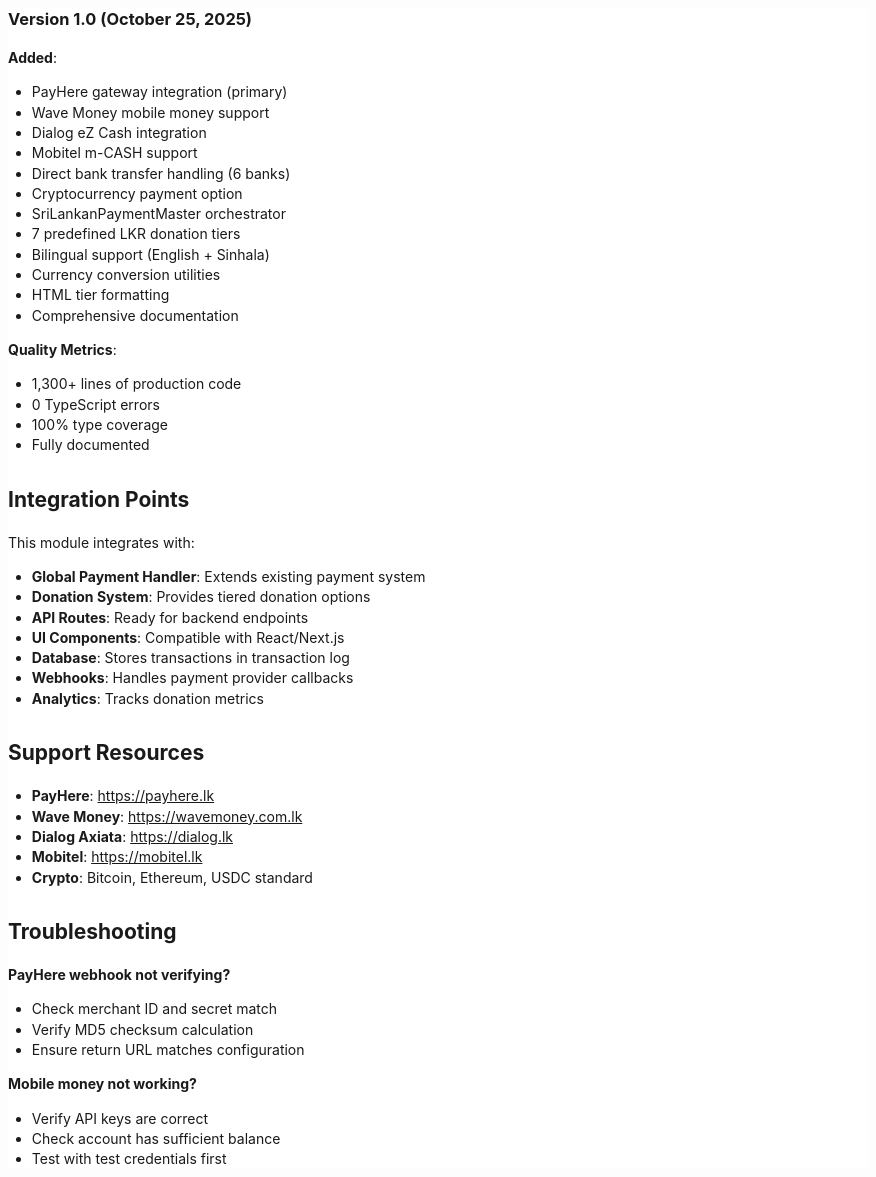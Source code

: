 ### Version 1.0 (October 25, 2025)

**Added**:
- PayHere gateway integration (primary)
- Wave Money mobile money support
- Dialog eZ Cash integration
- Mobitel m-CASH support
- Direct bank transfer handling (6 banks)
- Cryptocurrency payment option
- SriLankanPaymentMaster orchestrator
- 7 predefined LKR donation tiers
- Bilingual support (English + Sinhala)
- Currency conversion utilities
- HTML tier formatting
- Comprehensive documentation

**Quality Metrics**:
- 1,300+ lines of production code
- 0 TypeScript errors
- 100% type coverage
- Fully documented

## Integration Points

This module integrates with:
- **Global Payment Handler**: Extends existing payment system
- **Donation System**: Provides tiered donation options
- **API Routes**: Ready for backend endpoints
- **UI Components**: Compatible with React/Next.js
- **Database**: Stores transactions in transaction log
- **Webhooks**: Handles payment provider callbacks
- **Analytics**: Tracks donation metrics

## Support Resources

- **PayHere**: https://payhere.lk
- **Wave Money**: https://wavemoney.com.lk
- **Dialog Axiata**: https://dialog.lk
- **Mobitel**: https://mobitel.lk
- **Crypto**: Bitcoin, Ethereum, USDC standard

## Troubleshooting

**PayHere webhook not verifying?**
- Check merchant ID and secret match
- Verify MD5 checksum calculation
- Ensure return URL matches configuration

**Mobile money not working?**
- Verify API keys are correct
- Check account has sufficient balance
- Test with test credentials first
